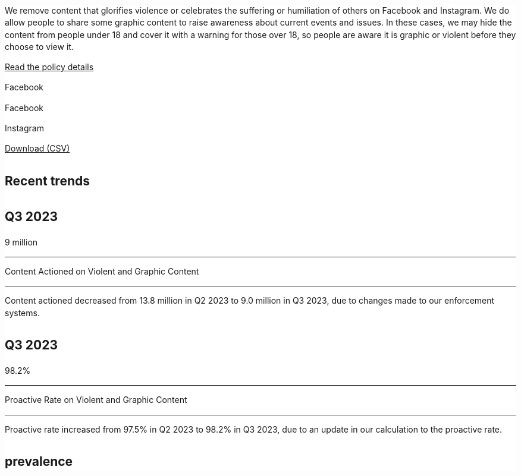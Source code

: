 We remove content that glorifies violence or celebrates the suffering or humiliation of others on Facebook and Instagram. We do allow people to share some graphic content to raise awareness about current events and issues. In these cases, we may hide the content from people under 18 and cover it with a warning for those over 18, so people are aware it is graphic or violent before they choose to view it.

[Read the policy details](https://transparency.fb.com/policies/community-standards/violent-graphic-content/)

Facebook

Facebook

Instagram

[Download (CSV)](https://transparency.fb.com/sr/community-standards/)

Recent trends
-------------

Q3 2023
-------

9 million


-----------

Content Actioned on Violent and Graphic Content


-------------------------------------------------

Content actioned decreased from 13.8 million in Q2 2023 to 9.0 million in Q3 2023, due to changes made to our enforcement systems.

[](https://transparency.fb.com/reports/community-standards-enforcement/graphic-violence/facebook/#content-actioned)

Q3 2023
-------

98.2%


-------

Proactive Rate on Violent and Graphic Content


-----------------------------------------------

Proactive rate increased from 97.5% in Q2 2023 to 98.2% in Q3 2023, due to an update in our calculation to the proactive rate.

[](https://transparency.fb.com/reports/community-standards-enforcement/graphic-violence/facebook/#proactive-rate)

prevalence
----------
